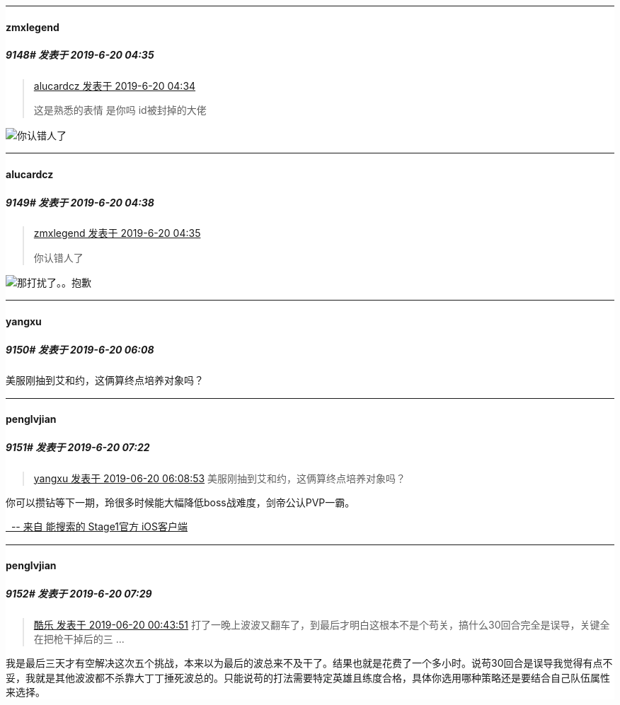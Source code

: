 
*****

####  zmxlegend  
##### 9148#       发表于 2019-6-20 04:35


<blockquote><a href="httphttps://bbs.saraba1st.com/2b/forum.php?mod=redirect&amp;goto=findpost&amp;pid=44199359&amp;ptid=1540825" target="_blank">alucardcz 发表于 2019-6-20 04:34</a>

这是熟悉的表情 是你吗 id被封掉的大佬</blockquote>
<img src="https://static.saraba1st.com/image/smiley/face2017/067.png" referrerpolicy="no-referrer">你认错人了


*****

####  alucardcz  
##### 9149#       发表于 2019-6-20 04:38


<blockquote><a href="httphttps://bbs.saraba1st.com/2b/forum.php?mod=redirect&amp;goto=findpost&amp;pid=44199362&amp;ptid=1540825" target="_blank">zmxlegend 发表于 2019-6-20 04:35</a>

你认错人了</blockquote>
<img src="https://static.saraba1st.com/image/smiley/face2017/067.png" referrerpolicy="no-referrer">那打扰了。。抱歉


*****

####  yangxu  
##### 9150#       发表于 2019-6-20 06:08


美服刚抽到艾和约，这俩算终点培养对象吗？


*****

####  penglvjian  
##### 9151#       发表于 2019-6-20 07:22


<blockquote><a href="httphttps://bbs.saraba1st.com/2b/forum.php?mod=redirect&amp;goto=findpost&amp;pid=44199456&amp;ptid=1540825" target="_blank">yangxu 发表于 2019-06-20 06:08:53</a>
美服刚抽到艾和约，这俩算终点培养对象吗？</blockquote>你可以攒钻等下一期，玲很多时候能大幅降低boss战难度，剑帝公认PVP一霸。

[  -- 来自 能搜索的 Stage1官方 iOS客户端](https://itunes.apple.com/fi/app/saraba1st/id1221237470?mt=8)


*****

####  penglvjian  
##### 9152#       发表于 2019-6-20 07:29


<blockquote><a href="httphttps://bbs.saraba1st.com/2b/forum.php?mod=redirect&amp;goto=findpost&amp;pid=44198726&amp;ptid=1540825" target="_blank">酷乐 发表于 2019-06-20 00:43:51</a>
打了一晚上波波又翻车了，到最后才明白这根本不是个苟关，搞什么30回合完全是误导，关键全在把枪干掉后的三 ...</blockquote>我是最后三天才有空解决这次五个挑战，本来以为最后的波总来不及干了。结果也就是花费了一个多小时。说苟30回合是误导我觉得有点不妥，我就是其他波波都不杀靠大丁丁捶死波总的。只能说苟的打法需要特定英雄且练度合格，具体你选用哪种策略还是要结合自己队伍属性来选择。
